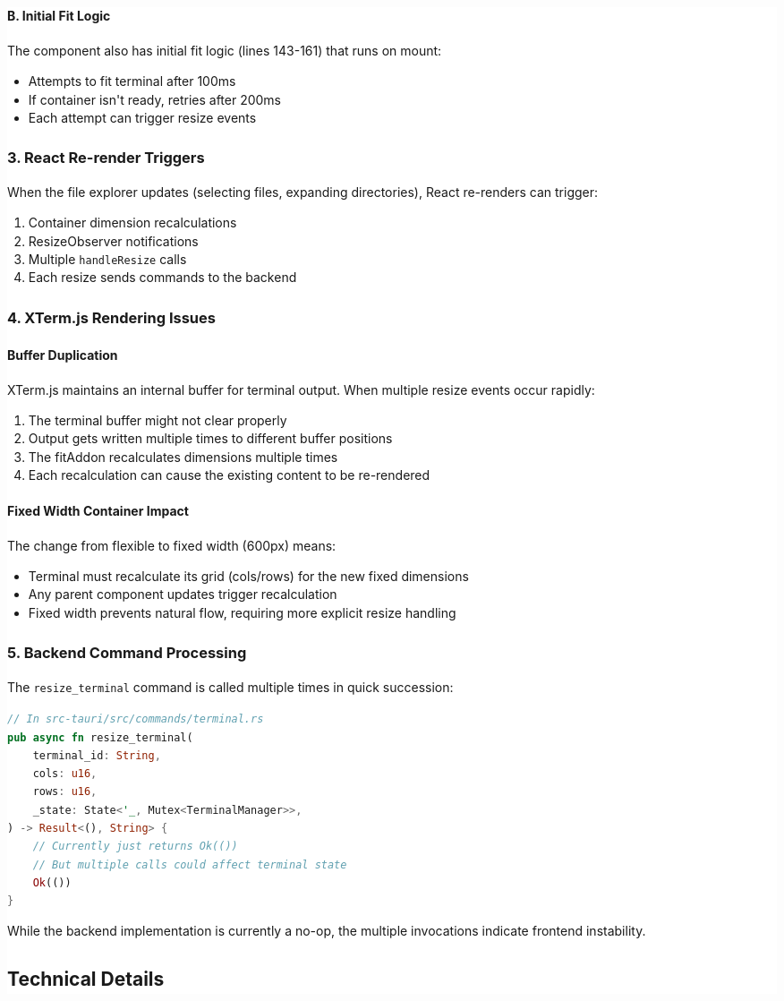 #### B. Initial Fit Logic
The component also has initial fit logic (lines 143-161) that runs on mount:
- Attempts to fit terminal after 100ms
- If container isn't ready, retries after 200ms
- Each attempt can trigger resize events

### 3. React Re-render Triggers
When the file explorer updates (selecting files, expanding directories), React re-renders can trigger:
1. Container dimension recalculations
2. ResizeObserver notifications
3. Multiple `handleResize` calls
4. Each resize sends commands to the backend

### 4. XTerm.js Rendering Issues

#### Buffer Duplication
XTerm.js maintains an internal buffer for terminal output. When multiple resize events occur rapidly:
1. The terminal buffer might not clear properly
2. Output gets written multiple times to different buffer positions
3. The fitAddon recalculates dimensions multiple times
4. Each recalculation can cause the existing content to be re-rendered

#### Fixed Width Container Impact
The change from flexible to fixed width (600px) means:
- Terminal must recalculate its grid (cols/rows) for the new fixed dimensions
- Any parent component updates trigger recalculation
- Fixed width prevents natural flow, requiring more explicit resize handling

### 5. Backend Command Processing
The `resize_terminal` command is called multiple times in quick succession:
```rust
// In src-tauri/src/commands/terminal.rs
pub async fn resize_terminal(
    terminal_id: String, 
    cols: u16, 
    rows: u16,
    _state: State<'_, Mutex<TerminalManager>>,
) -> Result<(), String> {
    // Currently just returns Ok(())
    // But multiple calls could affect terminal state
    Ok(())
}
```

While the backend implementation is currently a no-op, the multiple invocations indicate frontend instability.

## Technical Details
